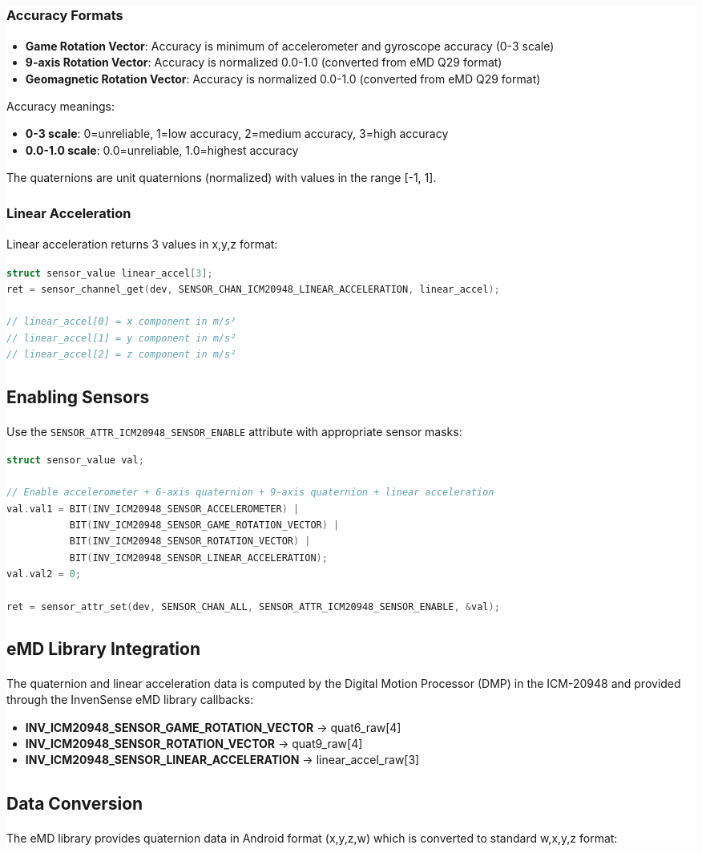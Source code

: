 ### Accuracy Formats
- **Game Rotation Vector**: Accuracy is minimum of accelerometer and gyroscope accuracy (0-3 scale)
- **9-axis Rotation Vector**: Accuracy is normalized 0.0-1.0 (converted from eMD Q29 format)
- **Geomagnetic Rotation Vector**: Accuracy is normalized 0.0-1.0 (converted from eMD Q29 format)

Accuracy meanings:
- **0-3 scale**: 0=unreliable, 1=low accuracy, 2=medium accuracy, 3=high accuracy
- **0.0-1.0 scale**: 0.0=unreliable, 1.0=highest accuracy

The quaternions are unit quaternions (normalized) with values in the range [-1, 1].

### Linear Acceleration
Linear acceleration returns 3 values in x,y,z format:
```c
struct sensor_value linear_accel[3];
ret = sensor_channel_get(dev, SENSOR_CHAN_ICM20948_LINEAR_ACCELERATION, linear_accel);

// linear_accel[0] = x component in m/s²
// linear_accel[1] = y component in m/s²  
// linear_accel[2] = z component in m/s²
```

## Enabling Sensors

Use the `SENSOR_ATTR_ICM20948_SENSOR_ENABLE` attribute with appropriate sensor masks:

```c
struct sensor_value val;

// Enable accelerometer + 6-axis quaternion + 9-axis quaternion + linear acceleration
val.val1 = BIT(INV_ICM20948_SENSOR_ACCELEROMETER) |
           BIT(INV_ICM20948_SENSOR_GAME_ROTATION_VECTOR) |
           BIT(INV_ICM20948_SENSOR_ROTATION_VECTOR) |
           BIT(INV_ICM20948_SENSOR_LINEAR_ACCELERATION);
val.val2 = 0;

ret = sensor_attr_set(dev, SENSOR_CHAN_ALL, SENSOR_ATTR_ICM20948_SENSOR_ENABLE, &val);
```

## eMD Library Integration

The quaternion and linear acceleration data is computed by the Digital Motion Processor (DMP) in the ICM-20948 and provided through the InvenSense eMD library callbacks:

- **INV_ICM20948_SENSOR_GAME_ROTATION_VECTOR** → quat6_raw[4]
- **INV_ICM20948_SENSOR_ROTATION_VECTOR** → quat9_raw[4]  
- **INV_ICM20948_SENSOR_LINEAR_ACCELERATION** → linear_accel_raw[3]

## Data Conversion

The eMD library provides quaternion data in Android format (x,y,z,w) which is converted to standard w,x,y,z format:
